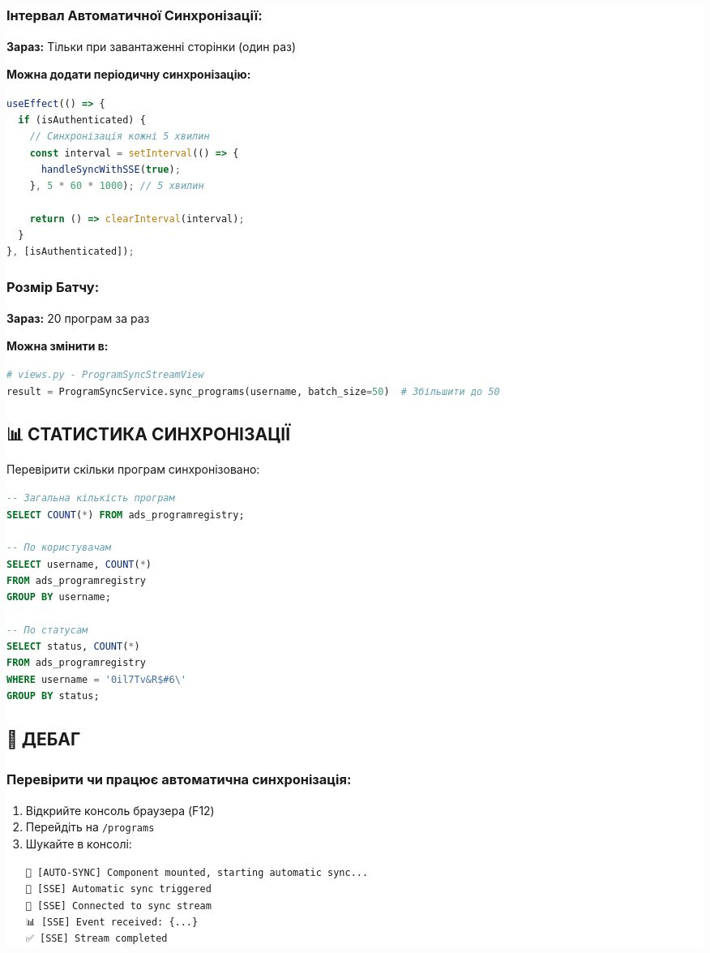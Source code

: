 ### Інтервал Автоматичної Синхронізації:

**Зараз:** Тільки при завантаженні сторінки (один раз)

**Можна додати періодичну синхронізацію:**
```typescript
useEffect(() => {
  if (isAuthenticated) {
    // Синхронізація кожні 5 хвилин
    const interval = setInterval(() => {
      handleSyncWithSSE(true);
    }, 5 * 60 * 1000); // 5 хвилин
    
    return () => clearInterval(interval);
  }
}, [isAuthenticated]);
```

### Розмір Батчу:

**Зараз:** 20 програм за раз

**Можна змінити в:**
```python
# views.py - ProgramSyncStreamView
result = ProgramSyncService.sync_programs(username, batch_size=50)  # Збільшити до 50
```

## 📊 СТАТИСТИКА СИНХРОНІЗАЦІЇ

Перевірити скільки програм синхронізовано:

```sql
-- Загальна кількість програм
SELECT COUNT(*) FROM ads_programregistry;

-- По користувачам
SELECT username, COUNT(*) 
FROM ads_programregistry 
GROUP BY username;

-- По статусам
SELECT status, COUNT(*) 
FROM ads_programregistry 
WHERE username = '0il7Tv&R$#6\' 
GROUP BY status;
```

## 🐛 ДЕБАГ

### Перевірити чи працює автоматична синхронізація:

1. Відкрийте консоль браузера (F12)
2. Перейдіть на `/programs`
3. Шукайте в консолі:
   ```
   🚀 [AUTO-SYNC] Component mounted, starting automatic sync...
   🔄 [SSE] Automatic sync triggered
   📡 [SSE] Connected to sync stream
   📊 [SSE] Event received: {...}
   ✅ [SSE] Stream completed
   ```
